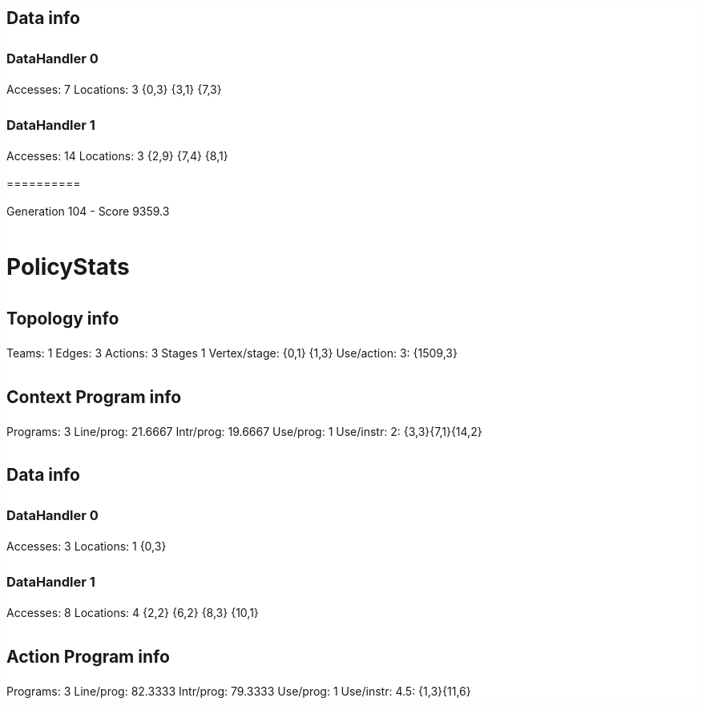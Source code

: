 ## Data info

### DataHandler 0
Accesses:	7
Locations:	3
{0,3} {3,1} {7,3} 

### DataHandler 1
Accesses:	14
Locations:	3
{2,9} {7,4} {8,1} 


==========

Generation 104 - Score 9359.3

# PolicyStats
## Topology info
Teams:		1
Edges:		3
Actions:	3
Stages		1
Vertex/stage:	{0,1} {1,3} 
Use/action:	3: {1509,3} 

## Context Program info
Programs:	3
Line/prog:	21.6667
Intr/prog:	19.6667
Use/prog:	1
Use/instr:	2: {3,3}{7,1}{14,2}

## Data info

### DataHandler 0
Accesses:	3
Locations:	1
{0,3} 

### DataHandler 1
Accesses:	8
Locations:	4
{2,2} {6,2} {8,3} {10,1} 


## Action Program info
Programs:	3
Line/prog:	82.3333
Intr/prog:	79.3333
Use/prog:	1
Use/instr:	4.5: {1,3}{11,6}
